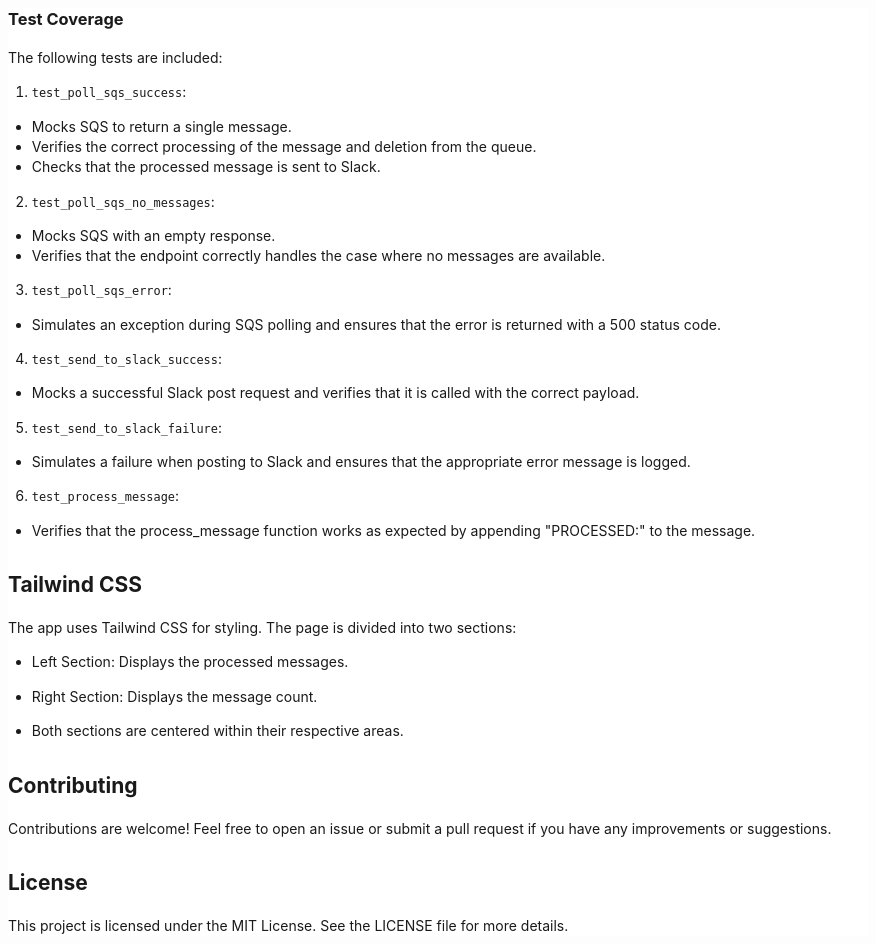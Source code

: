 ### Test Coverage

The following tests are included:

1. `test_poll_sqs_success`:

- Mocks SQS to return a single message.
- Verifies the correct processing of the message and deletion from the queue.
- Checks that the processed message is sent to Slack.

2. `test_poll_sqs_no_messages`:

- Mocks SQS with an empty response.
- Verifies that the endpoint correctly handles the case where no messages are available.

3. `test_poll_sqs_error`:

- Simulates an exception during SQS polling and ensures that the error is returned with a 500 status code.

4. `test_send_to_slack_success`:

- Mocks a successful Slack post request and verifies that it is called with the correct payload.

5. `test_send_to_slack_failure`:

- Simulates a failure when posting to Slack and ensures that the appropriate error message is logged.

6. `test_process_message`:

- Verifies that the process_message function works as expected by appending "PROCESSED:" to the message.

## Tailwind CSS

The app uses Tailwind CSS for styling. The page is divided into two sections:

- Left Section: Displays the processed messages.
- Right Section: Displays the message count.

- Both sections are centered within their respective areas.

## Contributing

Contributions are welcome! Feel free to open an issue or submit a pull request if you have any improvements or suggestions.

## License

This project is licensed under the MIT License. See the LICENSE file for more details.
